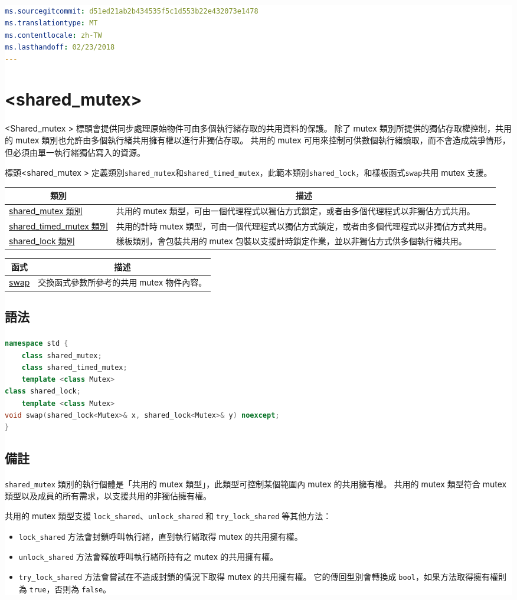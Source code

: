 ```yaml
ms.sourcegitcommit: d51ed21ab2b434535f5c1d553b22e432073e1478
ms.translationtype: MT
ms.contentlocale: zh-TW
ms.lasthandoff: 02/23/2018
---
```

# <a name="ltsharedmutex"></a>&lt;shared_mutex>

&lt;Shared_mutex > 標頭會提供同步處理原始物件可由多個執行緒存取的共用資料的保護。 除了 mutex 類別所提供的獨佔存取權控制，共用的 mutex 類別也允許由多個執行緒共用擁有權以進行非獨佔存取。 共用的 mutex 可用來控制可供數個執行緒讀取，而不會造成競爭情形，但必須由單一執行緒獨佔寫入的資源。

標頭&lt;shared_mutex > 定義類別`shared_mutex`和`shared_timed_mutex`，此範本類別`shared_lock`，和樣板函式`swap`共用 mutex 支援。

|類別|描述|
|-------------|-----------------|
|[shared_mutex 類別](../standard-library/shared-mutex.md#class_shared_mutex)|共用的 mutex 類型，可由一個代理程式以獨佔方式鎖定，或者由多個代理程式以非獨佔方式共用。|
|[shared_timed_mutex 類別](../standard-library/shared-mutex.md#class_shared_timed_mutex)|共用的計時 mutex 類型，可由一個代理程式以獨佔方式鎖定，或者由多個代理程式以非獨佔方式共用。|
|[shared_lock 類別](../standard-library/shared-mutex.md#class_shared_lock)|樣板類別，會包裝共用的 mutex 包裝以支援計時鎖定作業，並以非獨佔方式供多個執行緒共用。|

|函式|描述|
|---------------|-----------------|
|[swap](../standard-library/shared-mutex.md#function_swap)|交換函式參數所參考的共用 mutex 物件內容。|

## <a name="syntax"></a>語法

```cpp
namespace std {
    class shared_mutex;
    class shared_timed_mutex;
    template <class Mutex>
class shared_lock;
    template <class Mutex>
void swap(shared_lock<Mutex>& x, shared_lock<Mutex>& y) noexcept;
}
```

## <a name="remarks"></a>備註

`shared_mutex` 類別的執行個體是「共用的 mutex 類型」，此類型可控制某個範圍內 mutex 的共用擁有權。 共用的 mutex 類型符合 mutex 類型以及成員的所有需求，以支援共用的非獨佔擁有權。

共用的 mutex 類型支援 `lock_shared`、`unlock_shared` 和 `try_lock_shared` 等其他方法：

- `lock_shared` 方法會封鎖呼叫執行緒，直到執行緒取得 mutex 的共用擁有權。

- `unlock_shared` 方法會釋放呼叫執行緒所持有之 mutex 的共用擁有權。

- `try_lock_shared` 方法會嘗試在不造成封鎖的情況下取得 mutex 的共用擁有權。 它的傳回型別會轉換成 `bool`，如果方法取得擁有權則為 `true`，否則為 `false`。
